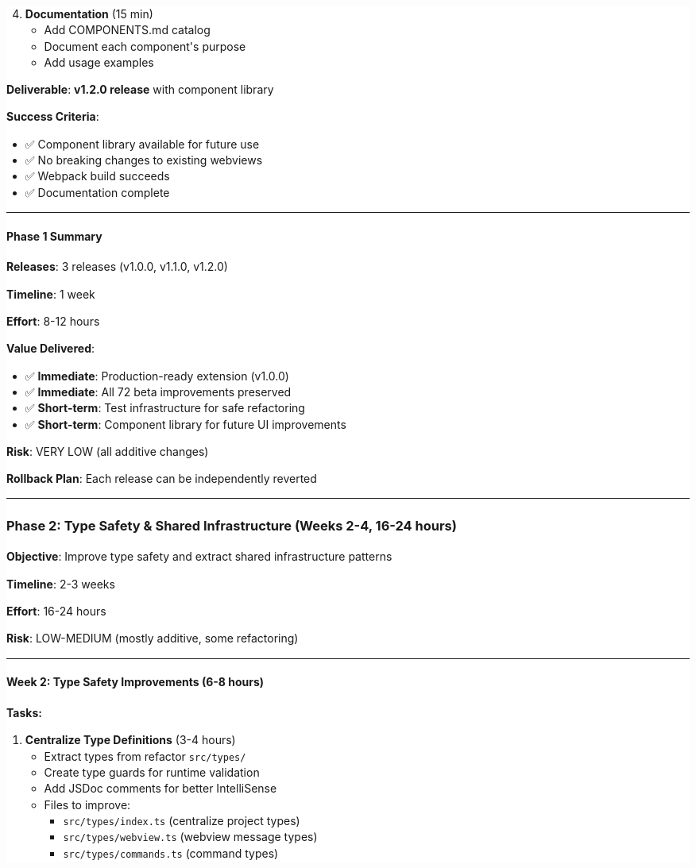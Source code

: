 4. **Documentation** (15 min)
   - Add COMPONENTS.md catalog
   - Document each component's purpose
   - Add usage examples

**Deliverable**: **v1.2.0 release** with component library

**Success Criteria**:
- ✅ Component library available for future use
- ✅ No breaking changes to existing webviews
- ✅ Webpack build succeeds
- ✅ Documentation complete

---

#### Phase 1 Summary

**Releases**: 3 releases (v1.0.0, v1.1.0, v1.2.0)

**Timeline**: 1 week

**Effort**: 8-12 hours

**Value Delivered**:
- ✅ **Immediate**: Production-ready extension (v1.0.0)
- ✅ **Immediate**: All 72 beta improvements preserved
- ✅ **Short-term**: Test infrastructure for safe refactoring
- ✅ **Short-term**: Component library for future UI improvements

**Risk**: VERY LOW (all additive changes)

**Rollback Plan**: Each release can be independently reverted

---

### Phase 2: Type Safety & Shared Infrastructure (Weeks 2-4, 16-24 hours)

**Objective**: Improve type safety and extract shared infrastructure patterns

**Timeline**: 2-3 weeks

**Effort**: 16-24 hours

**Risk**: LOW-MEDIUM (mostly additive, some refactoring)

---

#### Week 2: Type Safety Improvements (6-8 hours)

**Tasks:**

1. **Centralize Type Definitions** (3-4 hours)
   - Extract types from refactor `src/types/`
   - Create type guards for runtime validation
   - Add JSDoc comments for better IntelliSense
   - Files to improve:
     - `src/types/index.ts` (centralize project types)
     - `src/types/webview.ts` (webview message types)
     - `src/types/commands.ts` (command types)

